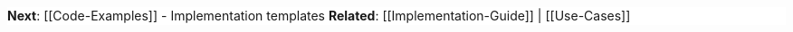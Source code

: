 
**Next**: [[Code-Examples]] - Implementation templates
**Related**: [[Implementation-Guide]] | [[Use-Cases]]
